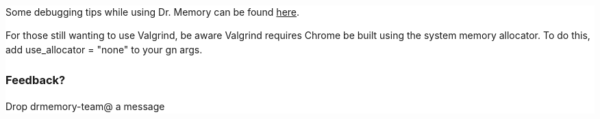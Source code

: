 Some debugging tips while using Dr. Memory can be found
[here](https://github.com/DynamoRIO/drmemory/wiki/Debugging).

For those still wanting to use Valgrind, be aware Valgrind requires Chrome be
built using the system memory allocator. To do this, add use_allocator = "none"
to your gn args.

### Feedback?

Drop drmemory-team@ a message
